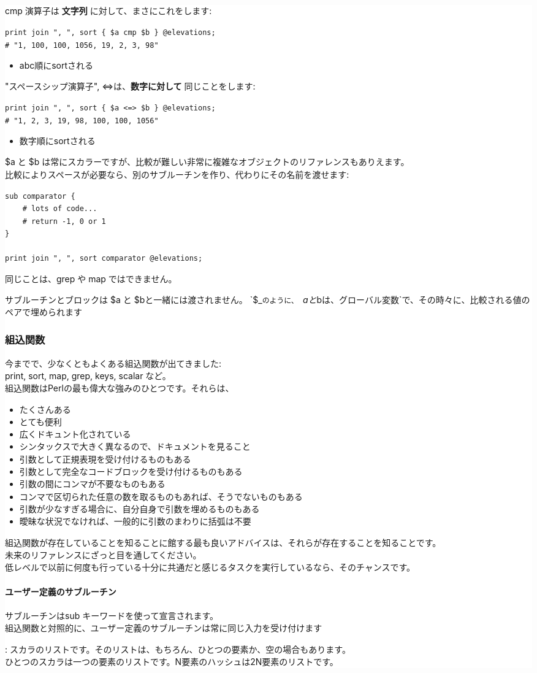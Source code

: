 cmp 演算子は **文字列** に対して、まさにこれをします:    
```    
print join ", ", sort { $a cmp $b } @elevations;    
# "1, 100, 100, 1056, 19, 2, 3, 98"    
```    
- abc順にsortされる    
    
"スペースシップ演算子", <=>は、**数字に対して** 同じことをします:    
```    
print join ", ", sort { $a <=> $b } @elevations;    
# "1, 2, 3, 19, 98, 100, 100, 1056"    
```    
- 数字順にsortされる    
    
$a と $b は常にスカラーですが、比較が難しい非常に複雑なオブジェクトのリファレンスもありえます。    
比較によりスペースが必要なら、別のサブルーチンを作り、代わりにその名前を渡せます:    
```    
sub comparator {    
	# lots of code...    
	# return -1, 0 or 1    
}    
    
print join ", ", sort comparator @elevations;    
```    
同じことは、grep や map ではできません。    
    
サブルーチンとブロックは $a と $bと一緒には渡されません。    
`$_`のように、 `$aと$bは、グローバル変数`で、その時々に、比較される値のペアで埋められます    
    
    
### 組込関数    
今までで、少なくともよくある組込関数が出てきました:    
print, sort, map, grep, keys, scalar など。    
組込関数はPerlの最も偉大な強みのひとつです。それらは、    
    
- たくさんある    
- とても便利    
- 広くドキュント化されている    
- シンタックスで大きく異なるので、ドキュメントを見ること    
- 引数として正規表現を受け付けるものもある    
- 引数として完全なコードブロックを受け付けるものもある    
- 引数の間にコンマが不要なものもある    
- コンマで区切られた任意の数を取るものもあれば、そうでないものもある    
- 引数が少なすぎる場合に、自分自身で引数を埋めるものもある    
- 曖昧な状況でなければ、一般的に引数のまわりに括弧は不要    
    
組込関数が存在していることを知ることに館する最も良いアドバイスは、それらが存在することを知ることです。    
未来のリファレンスにざっと目を通してください。    
低レベルで以前に何度も行っている十分に共通だと感じるタスクを実行しているなら、そのチャンスです。    
    
#### ユーザー定義のサブルーチン    
サブルーチンはsub キーワードを使って宣言されます。    
組込関数と対照的に、ユーザー定義のサブルーチンは常に同じ入力を受け付けます    
    
: スカラのリストです。そのリストは、もちろん、ひとつの要素か、空の場合もあります。    
ひとつのスカラは一つの要素のリストです。N要素のハッシュは2N要素のリストです。    
    
